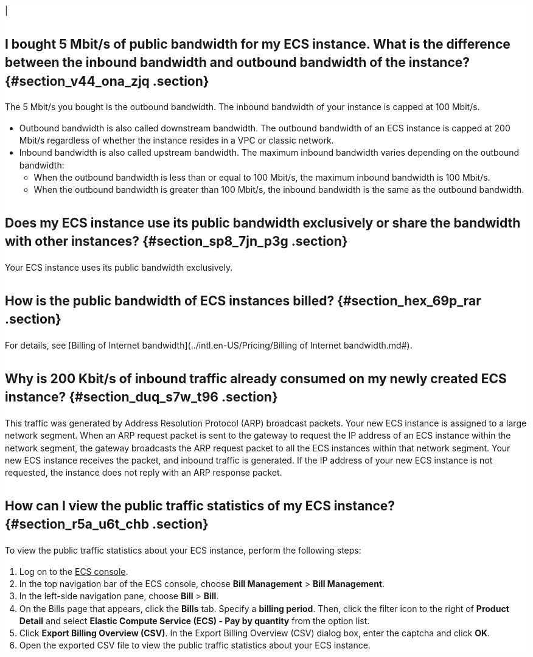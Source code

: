  |

## I bought 5 Mbit/s of public bandwidth for my ECS instance. What is the difference between the inbound bandwidth and outbound bandwidth of the instance? {#section_v44_ona_zjq .section}

The 5 Mbit/s you bought is the outbound bandwidth. The inbound bandwidth of your instance is capped at 100 Mbit/s.

-   Outbound bandwidth is also called downstream bandwidth. The outbound bandwidth of an ECS instance is capped at 200 Mbit/s regardless of whether the instance resides in a VPC or classic network.
-   Inbound bandwidth is also called upstream bandwidth. The maximum inbound bandwidth varies depending on the outbound bandwidth:
    -   When the outbound bandwidth is less than or equal to 100 Mbit/s, the maximum inbound bandwidth is 100 Mbit/s.
    -   When the outbound bandwidth is greater than 100 Mbit/s, the inbound bandwidth is the same as the outbound bandwidth.

## Does my ECS instance use its public bandwidth exclusively or share the bandwidth with other instances? {#section_sp8_7jn_p3g .section}

Your ECS instance uses its public bandwidth exclusively.

## How is the public bandwidth of ECS instances billed? {#section_hex_69p_rar .section}

For details, see [Billing of Internet bandwidth](../intl.en-US/Pricing/Billing of Internet bandwidth.md#).

## Why is 200 Kbit/s of inbound traffic already consumed on my newly created ECS instance? {#section_duq_s7w_t96 .section}

This traffic was generated by Address Resolution Protocol \(ARP\) broadcast packets. Your new ECS instance is assigned to a large network segment. When an ARP request packet is sent to the gateway to request the IP address of an ECS instance within the network segment, the gateway broadcasts the ARP request packet to all the ECS instances within that network segment. Your new ECS instance receives the packet, and inbound traffic is generated. If the IP address of your new ECS instance is not requested, the instance does not reply with an ARP response packet.

## How can I view the public traffic statistics of my ECS instance? {#section_r5a_u6t_chb .section}

To view the public traffic statistics about your ECS instance, perform the following steps:

1.  Log on to the [ECS console](https://ecs.console.aliyun.com).
2.  In the top navigation bar of the ECS console, choose **Bill Management** \> **Bill Management**.
3.  In the left-side navigation pane, choose **Bill** \> **Bill**.
4.  On the Bills page that appears, click the **Bills** tab. Specify a **billing period**. Then, click the filter icon to the right of **Product Detail** and select **Elastic Compute Service \(ECS\) - Pay by quantity** from the option list.
5.  Click **Export Billing Overview \(CSV\)**. In the Export Billing Overview \(CSV\) dialog box, enter the captcha and click **OK**.
6.  Open the exported CSV file to view the public traffic statistics about your ECS instance.
